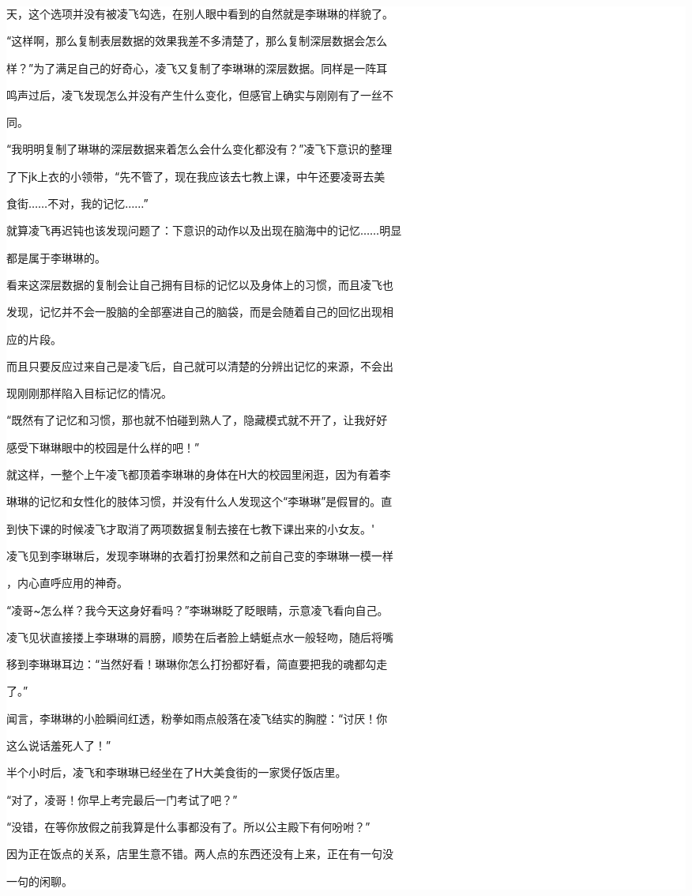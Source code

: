 天，这个选项并没有被凌飞勾选，在别人眼中看到的自然就是李琳琳的样貌了。

“这样啊，那么复制表层数据的效果我差不多清楚了，那么复制深层数据会怎么

样？”为了满足自己的好奇心，凌飞又复制了李琳琳的深层数据。同样是一阵耳

鸣声过后，凌飞发现怎么并没有产生什么变化，但感官上确实与刚刚有了一丝不

同。

“我明明复制了琳琳的深层数据来着怎么会什么变化都没有？”凌飞下意识的整理

了下jk上衣的小领带，“先不管了，现在我应该去七教上课，中午还要凌哥去美

食街……不对，我的记忆……”

就算凌飞再迟钝也该发现问题了：下意识的动作以及出现在脑海中的记忆……明显

都是属于李琳琳的。

看来这深层数据的复制会让自己拥有目标的记忆以及身体上的习惯，而且凌飞也

发现，记忆并不会一股脑的全部塞进自己的脑袋，而是会随着自己的回忆出现相

应的片段。

而且只要反应过来自己是凌飞后，自己就可以清楚的分辨出记忆的来源，不会出

现刚刚那样陷入目标记忆的情况。

“既然有了记忆和习惯，那也就不怕碰到熟人了，隐藏模式就不开了，让我好好

感受下琳琳眼中的校园是什么样的吧！”

就这样，一整个上午凌飞都顶着李琳琳的身体在H大的校园里闲逛，因为有着李

琳琳的记忆和女性化的肢体习惯，并没有什么人发现这个“李琳琳”是假冒的。直

到快下课的时候凌飞才取消了两项数据复制去接在七教下课出来的小女友。'

凌飞见到李琳琳后，发现李琳琳的衣着打扮果然和之前自己变的李琳琳一模一样

，内心直呼应用的神奇。

“凌哥~怎么样？我今天这身好看吗？”李琳琳眨了眨眼睛，示意凌飞看向自己。

凌飞见状直接搂上李琳琳的肩膀，顺势在后者脸上蜻蜓点水一般轻吻，随后将嘴

移到李琳琳耳边：“当然好看！琳琳你怎么打扮都好看，简直要把我的魂都勾走

了。”

闻言，李琳琳的小脸瞬间红透，粉拳如雨点般落在凌飞结实的胸膛：“讨厌！你

这么说话羞死人了！”

半个小时后，凌飞和李琳琳已经坐在了H大美食街的一家煲仔饭店里。

“对了，凌哥！你早上考完最后一门考试了吧？”

“没错，在等你放假之前我算是什么事都没有了。所以公主殿下有何吩咐？”

因为正在饭点的关系，店里生意不错。两人点的东西还没有上来，正在有一句没

一句的闲聊。
